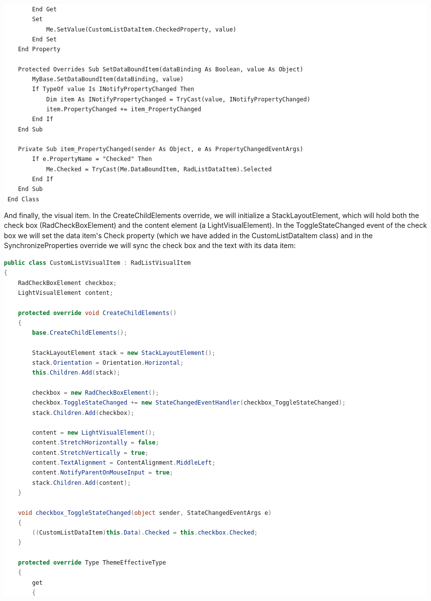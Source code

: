 ````VB.NET
        End Get
        Set
            Me.SetValue(CustomListDataItem.CheckedProperty, value)
        End Set
    End Property
 
    Protected Overrides Sub SetDataBoundItem(dataBinding As Boolean, value As Object)
        MyBase.SetDataBoundItem(dataBinding, value)
        If TypeOf value Is INotifyPropertyChanged Then
            Dim item As INotifyPropertyChanged = TryCast(value, INotifyPropertyChanged)
            item.PropertyChanged += item_PropertyChanged
        End If
    End Sub
 
    Private Sub item_PropertyChanged(sender As Object, e As PropertyChangedEventArgs)
        If e.PropertyName = "Checked" Then
            Me.Checked = TryCast(Me.DataBoundItem, RadListDataItem).Selected
        End If
    End Sub
 End Class

````

And finally, the visual item. In the CreateChildElements override, we will initialize a StackLayoutElement, which will hold both the check box (RadCheckBoxElement) and the content element (a LightVisualElement). In the ToggleStateChanged event of the check box we will set the data item's Check property (which we have added in the CustomListDataItem class) and in the SynchronizeProperties override we will sync the check box and the text with its data item:

````C#
public class CustomListVisualItem : RadListVisualItem
{
    RadCheckBoxElement checkbox;
    LightVisualElement content;
 
    protected override void CreateChildElements()
    {
        base.CreateChildElements();
 
        StackLayoutElement stack = new StackLayoutElement();
        stack.Orientation = Orientation.Horizontal;
        this.Children.Add(stack);
 
        checkbox = new RadCheckBoxElement();
        checkbox.ToggleStateChanged += new StateChangedEventHandler(checkbox_ToggleStateChanged);
        stack.Children.Add(checkbox);
 
        content = new LightVisualElement();
        content.StretchHorizontally = false;
        content.StretchVertically = true;
        content.TextAlignment = ContentAlignment.MiddleLeft;
        content.NotifyParentOnMouseInput = true;
        stack.Children.Add(content);
    }
 
    void checkbox_ToggleStateChanged(object sender, StateChangedEventArgs e)
    {
        ((CustomListDataItem)this.Data).Checked = this.checkbox.Checked;
    }
 
    protected override Type ThemeEffectiveType
    {
        get
        {
````